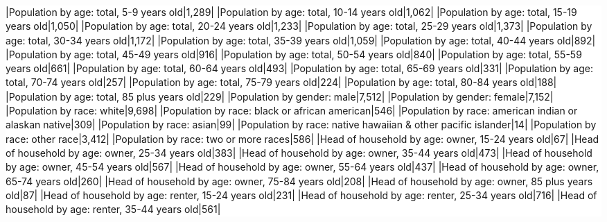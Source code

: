 |Population by age: total, 5-9 years old|1,289|
|Population by age: total, 10-14 years old|1,062|
|Population by age: total, 15-19 years old|1,050|
|Population by age: total, 20-24 years old|1,233|
|Population by age: total, 25-29 years old|1,373|
|Population by age: total, 30-34 years old|1,172|
|Population by age: total, 35-39 years old|1,059|
|Population by age: total, 40-44 years old|892|
|Population by age: total, 45-49 years old|916|
|Population by age: total, 50-54 years old|840|
|Population by age: total, 55-59 years old|661|
|Population by age: total, 60-64 years old|493|
|Population by age: total, 65-69 years old|331|
|Population by age: total, 70-74 years old|257|
|Population by age: total, 75-79 years old|224|
|Population by age: total, 80-84 years old|188|
|Population by age: total, 85 plus years old|229|
|Population by gender: male|7,512|
|Population by gender: female|7,152|
|Population by race: white|9,698|
|Population by race: black or african american|546|
|Population by race: american indian or alaskan native|309|
|Population by race: asian|99|
|Population by race: native hawaiian & other pacific islander|14|
|Population by race: other race|3,412|
|Population by race: two or more races|586|
|Head of household by age: owner, 15-24 years old|67|
|Head of household by age: owner, 25-34 years old|383|
|Head of household by age: owner, 35-44 years old|473|
|Head of household by age: owner, 45-54 years old|567|
|Head of household by age: owner, 55-64 years old|437|
|Head of household by age: owner, 65-74 years old|260|
|Head of household by age: owner, 75-84 years old|208|
|Head of household by age: owner, 85 plus years old|87|
|Head of household by age: renter, 15-24 years old|231|
|Head of household by age: renter, 25-34 years old|716|
|Head of household by age: renter, 35-44 years old|561|